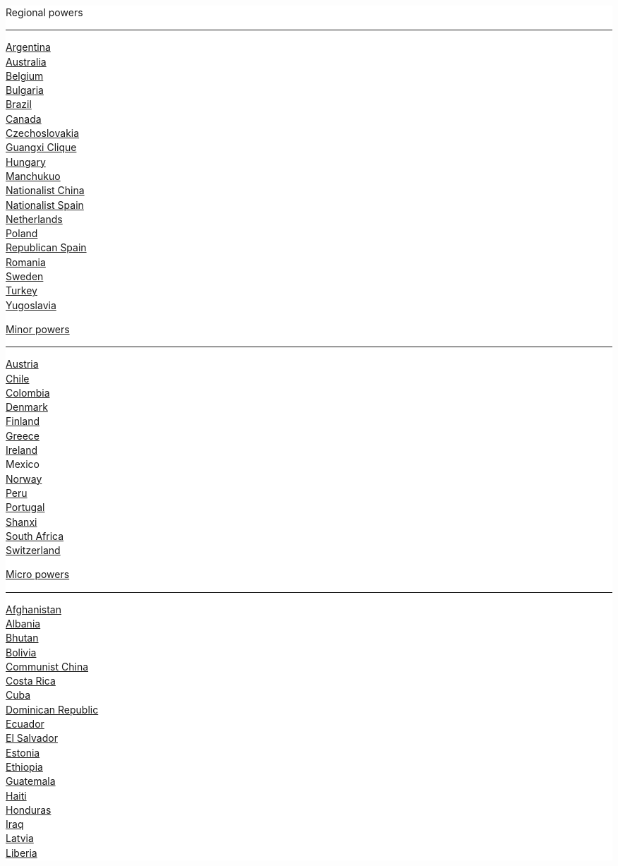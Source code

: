 Regional powers

------------------------------------------------------------------------

[Argentina](/Argentina "Argentina")  
[Australia](/Australia "Australia")  
[Belgium](/Belgium "Belgium")  
[Bulgaria](/Bulgaria "Bulgaria")  
[Brazil](/Brazil "Brazil")  
[Canada](/Canada "Canada")  
[Czechoslovakia](/Czechoslovakia "Czechoslovakia")  
[Guangxi Clique](/Guangxi_Clique "Guangxi Clique")  
[Hungary](/Hungary "Hungary")  
[Manchukuo](/Manchukuo "Manchukuo")  
[Nationalist China](/Nationalist_China "Nationalist China")  
[Nationalist Spain](/Nationalist_Spain "Nationalist Spain")  
[Netherlands](/Netherlands "Netherlands")  
[Poland](/Poland "Poland")  
[Republican Spain](/Republican_Spain "Republican Spain")  
[Romania](/Romania "Romania")  
[Sweden](/Sweden "Sweden")  
[Turkey](/Turkey "Turkey")  
[Yugoslavia](/Yugoslavia "Yugoslavia")

[Minor powers](/Minor_power "Minor power")

------------------------------------------------------------------------

[Austria](/Austria "Austria")  
[Chile](/index.php?title=Chile&action=edit&redlink=1 "Chile (page does not exist)")  
[Colombia](/index.php?title=Colombia&action=edit&redlink=1 "Colombia (page does not exist)")  
[Denmark](/Denmark "Denmark")  
[Finland](/Finland "Finland")  
[Greece](/Greece "Greece")  
[Ireland](/Ireland "Ireland")  
Mexico  
[Norway](/index.php?title=Norway&action=edit&redlink=1 "Norway (page does not exist)")  
[Peru](/Peru "Peru")  
[Portugal](/Portugal "Portugal")  
[Shanxi](/Shanxi "Shanxi")  
[South Africa](/South_Africa "South Africa")  
[Switzerland](/Switzerland "Switzerland")

[Micro powers](/Micro_power "Micro power")

------------------------------------------------------------------------

[Afghanistan](/Afghanistan "Afghanistan")  
[Albania](/Albania "Albania")  
[Bhutan](/Bhutan "Bhutan")  
[Bolivia](/index.php?title=Bolivia&action=edit&redlink=1 "Bolivia (page does not exist)")  
[Communist China](/Communist_China "Communist China")  
[Costa
Rica](/index.php?title=Costa_Rica&action=edit&redlink=1 "Costa Rica (page does not exist)")  
[Cuba](/Cuba "Cuba")  
[Dominican Republic](/Dominican_Republic "Dominican Republic")  
[Ecuador](/index.php?title=Ecuador&action=edit&redlink=1 "Ecuador (page does not exist)")  
[El
Salvador](/index.php?title=El_Salvador&action=edit&redlink=1 "El Salvador (page does not exist)")  
[Estonia](/Estonia "Estonia")  
[Ethiopia](/Ethiopia "Ethiopia")  
[Guatemala](/Guatemala "Guatemala")  
[Haiti](/index.php?title=Haiti&action=edit&redlink=1 "Haiti (page does not exist)")  
[Honduras](/index.php?title=Honduras&action=edit&redlink=1 "Honduras (page does not exist)")  
[Iraq](/Iraq "Iraq")  
[Latvia](/Latvia "Latvia")  
[Liberia](/Liberia "Liberia")  